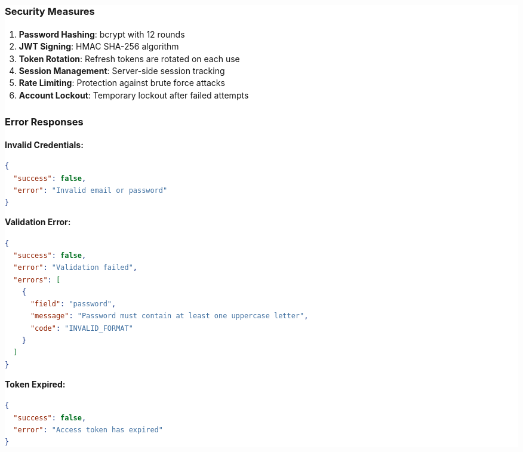 ### Security Measures

1. **Password Hashing**: bcrypt with 12 rounds
2. **JWT Signing**: HMAC SHA-256 algorithm
3. **Token Rotation**: Refresh tokens are rotated on each use
4. **Session Management**: Server-side session tracking
5. **Rate Limiting**: Protection against brute force attacks
6. **Account Lockout**: Temporary lockout after failed attempts

### Error Responses

**Invalid Credentials:**
```json
{
  "success": false,
  "error": "Invalid email or password"
}
```

**Validation Error:**
```json
{
  "success": false,
  "error": "Validation failed",
  "errors": [
    {
      "field": "password",
      "message": "Password must contain at least one uppercase letter",
      "code": "INVALID_FORMAT"
    }
  ]
}
```

**Token Expired:**
```json
{
  "success": false,
  "error": "Access token has expired"
}
```